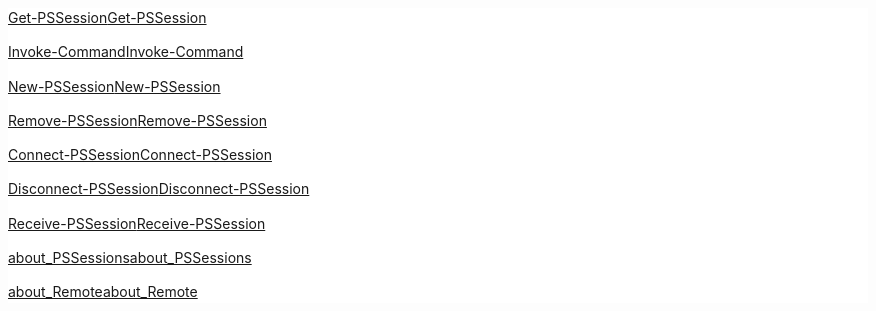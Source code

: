 [<span data-ttu-id="0df40-383">Get-PSSession</span><span class="sxs-lookup"><span data-stu-id="0df40-383">Get-PSSession</span></span>](Get-PSSession.md)

[<span data-ttu-id="0df40-384">Invoke-Command</span><span class="sxs-lookup"><span data-stu-id="0df40-384">Invoke-Command</span></span>](Invoke-Command.md)

[<span data-ttu-id="0df40-385">New-PSSession</span><span class="sxs-lookup"><span data-stu-id="0df40-385">New-PSSession</span></span>](New-PSSession.md)

[<span data-ttu-id="0df40-386">Remove-PSSession</span><span class="sxs-lookup"><span data-stu-id="0df40-386">Remove-PSSession</span></span>](Remove-PSSession.md)

[<span data-ttu-id="0df40-387">Connect-PSSession</span><span class="sxs-lookup"><span data-stu-id="0df40-387">Connect-PSSession</span></span>](Connect-PSSession.md)

[<span data-ttu-id="0df40-388">Disconnect-PSSession</span><span class="sxs-lookup"><span data-stu-id="0df40-388">Disconnect-PSSession</span></span>](Disconnect-PSSession.md)

[<span data-ttu-id="0df40-389">Receive-PSSession</span><span class="sxs-lookup"><span data-stu-id="0df40-389">Receive-PSSession</span></span>](Receive-PSSession.md)

[<span data-ttu-id="0df40-390">about_PSSessions</span><span class="sxs-lookup"><span data-stu-id="0df40-390">about_PSSessions</span></span>](About/about_PSSessions.md)

[<span data-ttu-id="0df40-391">about_Remote</span><span class="sxs-lookup"><span data-stu-id="0df40-391">about_Remote</span></span>](About/about_Remote.md)
